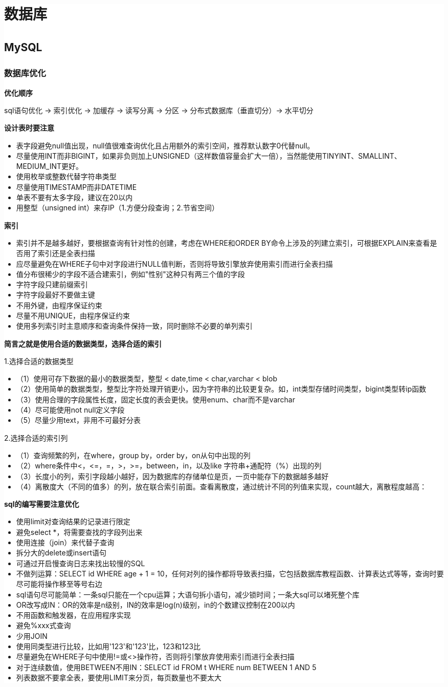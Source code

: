 # 数据库

## MySQL

### 数据库优化

**优化顺序**

sql语句优化 -> 索引优化 -> 加缓存 -> 读写分离 -> 分区 -> 分布式数据库（垂直切分）-> 水平切分 

**设计表时要注意**

-  表字段避免null值出现，null值很难查询优化且占用额外的索引空间，推荐默认数字0代替null。
-  尽量使用INT而非BIGINT，如果非负则加上UNSIGNED（这样数值容量会扩大一倍），当然能使用TINYINT、SMALLINT、MEDIUM_INT更好。
-  使用枚举或整数代替字符串类型
-  尽量使用TIMESTAMP而非DATETIME
-  单表不要有太多字段，建议在20以内
-  用整型（unsigned int）来存IP（1.方便分段查询；2.节省空间）

**索引**

-  索引并不是越多越好，要根据查询有针对性的创建，考虑在WHERE和ORDER BY命令上涉及的列建立索引，可根据EXPLAIN来查看是否用了索引还是全表扫描
-  应尽量避免在WHERE子句中对字段进行NULL值判断，否则将导致引擎放弃使用索引而进行全表扫描
-  值分布很稀少的字段不适合建索引，例如"性别"这种只有两三个值的字段
-  字符字段只建前缀索引
-  字符字段最好不要做主键
-  不用外键，由程序保证约束
-  尽量不用UNIQUE，由程序保证约束
-  使用多列索引时主意顺序和查询条件保持一致，同时删除不必要的单列索引

**简言之就是使用合适的数据类型，选择合适的索引**

1.选择合适的数据类型

- （1）使用可存下数据的最小的数据类型，整型 < date,time < char,varchar < blob
- （2）使用简单的数据类型，整型比字符处理开销更小，因为字符串的比较更复杂。如，int类型存储时间类型，bigint类型转ip函数
- （3）使用合理的字段属性长度，固定长度的表会更快。使用enum、char而不是varchar
- （4）尽可能使用not null定义字段
- （5）尽量少用text，非用不可最好分表

 2.选择合适的索引列

- （1）查询频繁的列，在where，group by，order by，on从句中出现的列
- （2）where条件中<，<=，=，>，>=，between，in，以及like 字符串+通配符（%）出现的列
- （3）长度小的列，索引字段越小越好，因为数据库的存储单位是页，一页中能存下的数据越多越好
- （4）离散度大（不同的值多）的列，放在联合索引前面。查看离散度，通过统计不同的列值来实现，count越大，离散程度越高：

**sql的编写需要注意优化**

-  使用limit对查询结果的记录进行限定
-  避免select *，将需要查找的字段列出来
-  使用连接（join）来代替子查询
-  拆分大的delete或insert语句
-  可通过开启慢查询日志来找出较慢的SQL
-  不做列运算：SELECT id WHERE age + 1 = 10，任何对列的操作都将导致表扫描，它包括数据库教程函数、计算表达式等等，查询时要尽可能将操作移至等号右边
-  sql语句尽可能简单：一条sql只能在一个cpu运算；大语句拆小语句，减少锁时间；一条大sql可以堵死整个库
-  OR改写成IN：OR的效率是n级别，IN的效率是log(n)级别，in的个数建议控制在200以内
-  不用函数和触发器，在应用程序实现
-  避免%xxx式查询
-  少用JOIN
-  使用同类型进行比较，比如用'123'和'123'比，123和123比
-  尽量避免在WHERE子句中使用!=或<>操作符，否则将引擎放弃使用索引而进行全表扫描
-  对于连续数值，使用BETWEEN不用IN：SELECT id FROM t WHERE num BETWEEN 1 AND 5
-  列表数据不要拿全表，要使用LIMIT来分页，每页数量也不要太大
